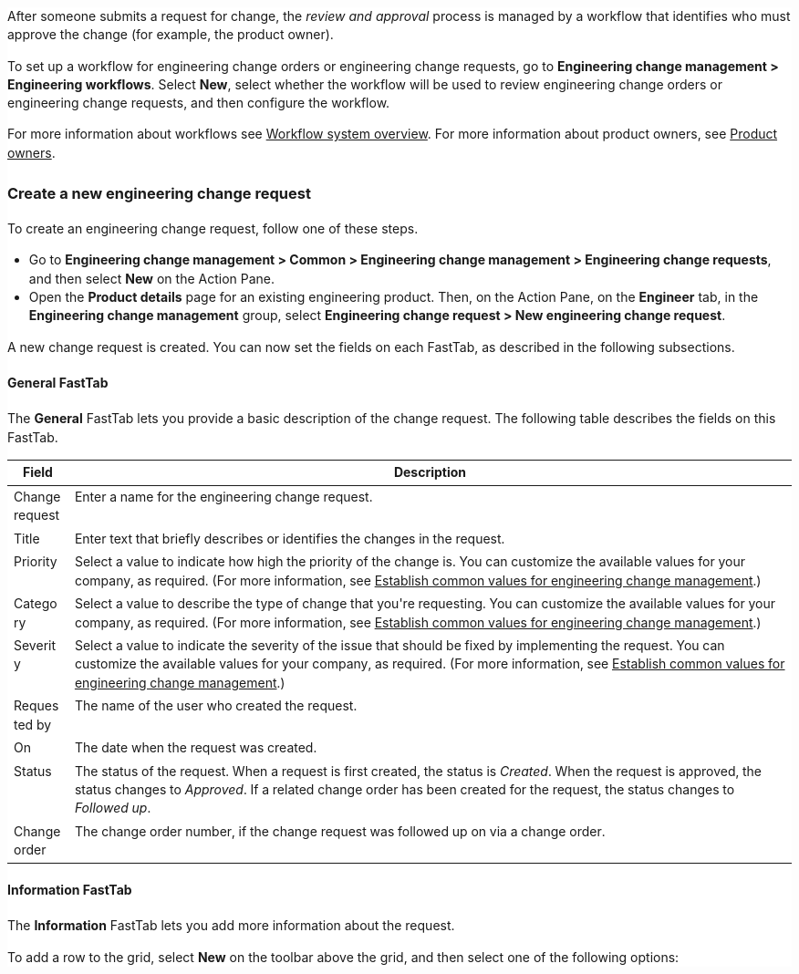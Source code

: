 After someone submits a request for change, the *review and approval* process is managed by a workflow that identifies who must approve the change (for example, the product owner).

To set up a workflow for engineering change orders or engineering change requests, go to **Engineering change management \> Engineering workflows**. Select **New**, select whether the workflow will be used to review engineering change orders or engineering change requests, and then configure the workflow.

For more information about workflows see [Workflow system overview](../../fin-ops-core/fin-ops/organization-administration/overview-workflow-system.md). For more information about product owners, see [Product owners](product-owner.md).

### Create a new engineering change request

To create an engineering change request, follow one of these steps.

- Go to **Engineering change management \> Common \> Engineering change management \> Engineering change requests**, and then select **New** on the Action Pane.
- Open the **Product details** page for an existing engineering product. Then, on the Action Pane, on the **Engineer** tab, in the **Engineering change management** group, select **Engineering change request \> New engineering change request**.

A new change request is created. You can now set the fields on each FastTab, as described in the following subsections.

#### General FastTab

The **General** FastTab lets you provide a basic description of the change request. The following table describes the fields on this FastTab.

| Field | Description |
|---|---|
| Change request | Enter a name for the engineering change request. |
| Title | Enter text that briefly describes or identifies the changes in the request. |
| Priority | Select a value to indicate how high the priority of the change is. You can customize the available values for your company, as required. (For more information, see [Establish common values for engineering change management](engineering-change-management-setup.md).) |
| Category | Select a value to describe the type of change that you're requesting. You can customize the available values for your company, as required. (For more information, see [Establish common values for engineering change management](engineering-change-management-setup.md).) |
| Severity | Select a value to indicate the severity of the issue that should be fixed by implementing the request. You can customize the available values for your company, as required. (For more information, see [Establish common values for engineering change management](engineering-change-management-setup.md).) |
| Requested by | The name of the user who created the request. |
| On | The date when the request was created. |
| Status | The status of the request. When a request is first created, the status is *Created*. When the request is approved, the status changes to *Approved*. If a related change order has been created for the request, the status changes to *Followed up*. |
| Change order | The change order number, if the change request was followed up on via a change order. |

#### Information FastTab

The **Information** FastTab lets you add more information about the request.

To add a row to the grid, select **New** on the toolbar above the grid, and then select one of the following options:
